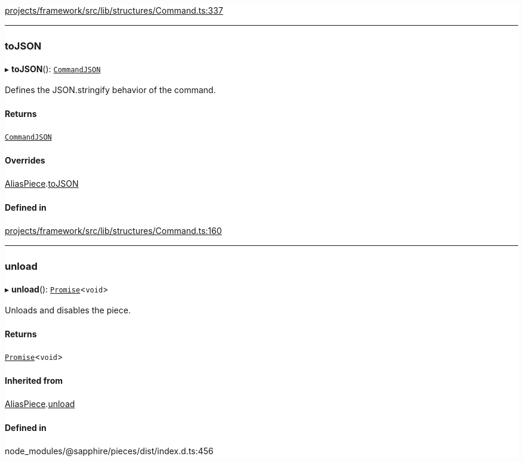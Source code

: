 [projects/framework/src/lib/structures/Command.ts:337](https://github.com/sapphiredev/framework/blob/5a4898f6/src/lib/structures/Command.ts#L337)

___

### toJSON

▸ **toJSON**(): [`CommandJSON`](../interfaces/CommandJSON)

Defines the JSON.stringify behavior of the command.

#### Returns

[`CommandJSON`](../interfaces/CommandJSON)

#### Overrides

[AliasPiece](AliasPiece).[toJSON](AliasPiece#tojson)

#### Defined in

[projects/framework/src/lib/structures/Command.ts:160](https://github.com/sapphiredev/framework/blob/5a4898f6/src/lib/structures/Command.ts#L160)

___

### unload

▸ **unload**(): [`Promise`](https://developer.mozilla.org/en-US/docs/Web/JavaScript/Reference/Global_Objects/Promise)<`void`\>

Unloads and disables the piece.

#### Returns

[`Promise`](https://developer.mozilla.org/en-US/docs/Web/JavaScript/Reference/Global_Objects/Promise)<`void`\>

#### Inherited from

[AliasPiece](AliasPiece).[unload](AliasPiece#unload)

#### Defined in

node_modules/@sapphire/pieces/dist/index.d.ts:456
